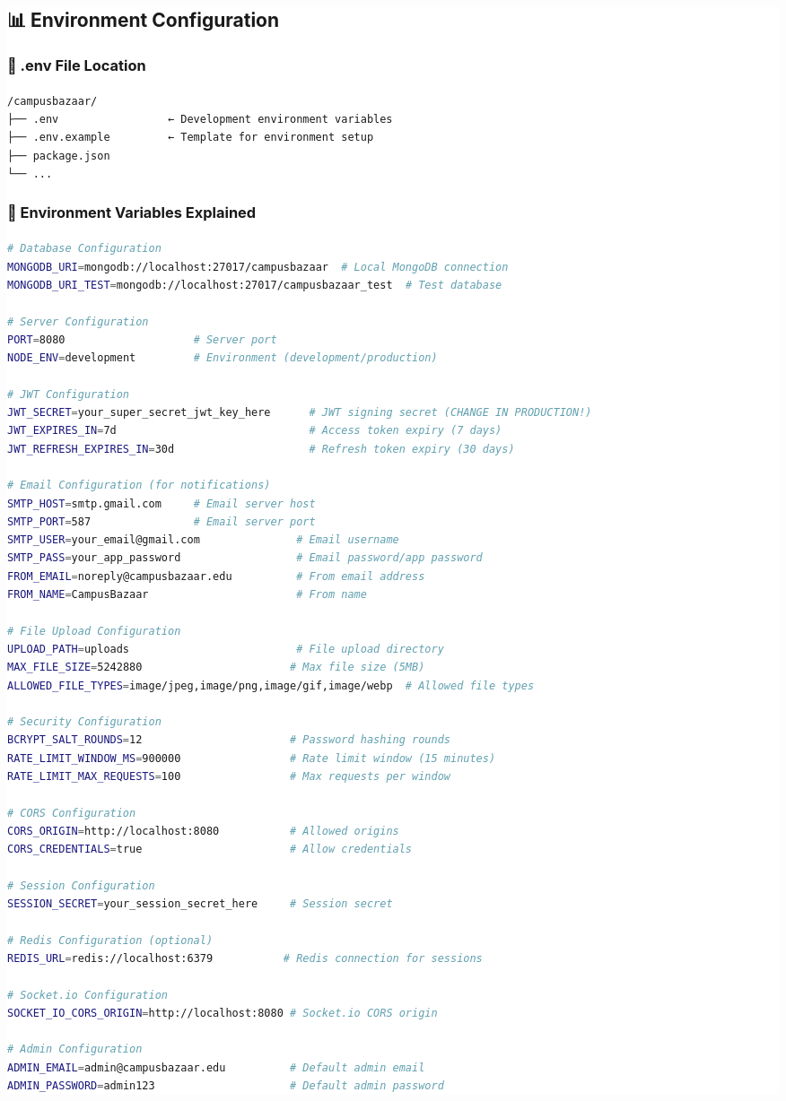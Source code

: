 ## 📊 Environment Configuration

### **📁 .env File Location**

```
/campusbazaar/
├── .env                 ← Development environment variables
├── .env.example         ← Template for environment setup
├── package.json
└── ...
```

### **🔧 Environment Variables Explained**

```bash
# Database Configuration
MONGODB_URI=mongodb://localhost:27017/campusbazaar  # Local MongoDB connection
MONGODB_URI_TEST=mongodb://localhost:27017/campusbazaar_test  # Test database

# Server Configuration
PORT=8080                    # Server port
NODE_ENV=development         # Environment (development/production)

# JWT Configuration
JWT_SECRET=your_super_secret_jwt_key_here      # JWT signing secret (CHANGE IN PRODUCTION!)
JWT_EXPIRES_IN=7d                              # Access token expiry (7 days)
JWT_REFRESH_EXPIRES_IN=30d                     # Refresh token expiry (30 days)

# Email Configuration (for notifications)
SMTP_HOST=smtp.gmail.com     # Email server host
SMTP_PORT=587                # Email server port
SMTP_USER=your_email@gmail.com               # Email username
SMTP_PASS=your_app_password                  # Email password/app password
FROM_EMAIL=noreply@campusbazaar.edu          # From email address
FROM_NAME=CampusBazaar                       # From name

# File Upload Configuration
UPLOAD_PATH=uploads                          # File upload directory
MAX_FILE_SIZE=5242880                       # Max file size (5MB)
ALLOWED_FILE_TYPES=image/jpeg,image/png,image/gif,image/webp  # Allowed file types

# Security Configuration
BCRYPT_SALT_ROUNDS=12                       # Password hashing rounds
RATE_LIMIT_WINDOW_MS=900000                 # Rate limit window (15 minutes)
RATE_LIMIT_MAX_REQUESTS=100                 # Max requests per window

# CORS Configuration
CORS_ORIGIN=http://localhost:8080           # Allowed origins
CORS_CREDENTIALS=true                       # Allow credentials

# Session Configuration
SESSION_SECRET=your_session_secret_here     # Session secret

# Redis Configuration (optional)
REDIS_URL=redis://localhost:6379           # Redis connection for sessions

# Socket.io Configuration
SOCKET_IO_CORS_ORIGIN=http://localhost:8080 # Socket.io CORS origin

# Admin Configuration
ADMIN_EMAIL=admin@campusbazaar.edu          # Default admin email
ADMIN_PASSWORD=admin123                     # Default admin password

```